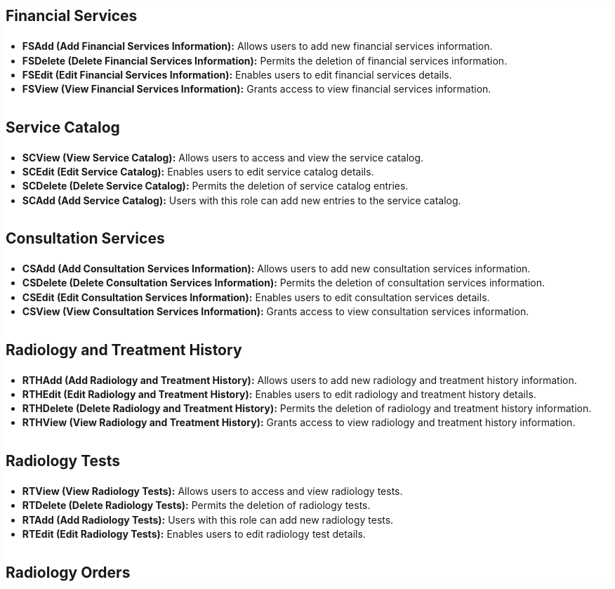 ## Financial Services

- **FSAdd (Add Financial Services Information):** Allows users to add new financial services information.
- **FSDelete (Delete Financial Services Information):** Permits the deletion of financial services information.
- **FSEdit (Edit Financial Services Information):** Enables users to edit financial services details.
- **FSView (View Financial Services Information):** Grants access to view financial services information.

## Service Catalog

- **SCView (View Service Catalog):** Allows users to access and view the service catalog.
- **SCEdit (Edit Service Catalog):** Enables users to edit service catalog details.
- **SCDelete (Delete Service Catalog):** Permits the deletion of service catalog entries.
- **SCAdd (Add Service Catalog):** Users with this role can add new entries to the service catalog.

## Consultation Services

- **CSAdd (Add Consultation Services Information):** Allows users to add new consultation services information.
- **CSDelete (Delete Consultation Services Information):** Permits the deletion of consultation services information.
- **CSEdit (Edit Consultation Services Information):** Enables users to edit consultation services details.
- **CSView (View Consultation Services Information):** Grants access to view consultation services information.

## Radiology and Treatment History

- **RTHAdd (Add Radiology and Treatment History):** Allows users to add new radiology and treatment history information.
- **RTHEdit (Edit Radiology and Treatment History):** Enables users to edit radiology and treatment history details.
- **RTHDelete (Delete Radiology and Treatment History):** Permits the deletion of radiology and treatment history information.
- **RTHView (View Radiology and Treatment History):** Grants access to view radiology and treatment history information.

## Radiology Tests

- **RTView (View Radiology Tests):** Allows users to access and view radiology tests.
- **RTDelete (Delete Radiology Tests):** Permits the deletion of radiology tests.
- **RTAdd (Add Radiology Tests):** Users with this role can add new radiology tests.
- **RTEdit (Edit Radiology Tests):** Enables users to edit radiology test details.

## Radiology Orders
